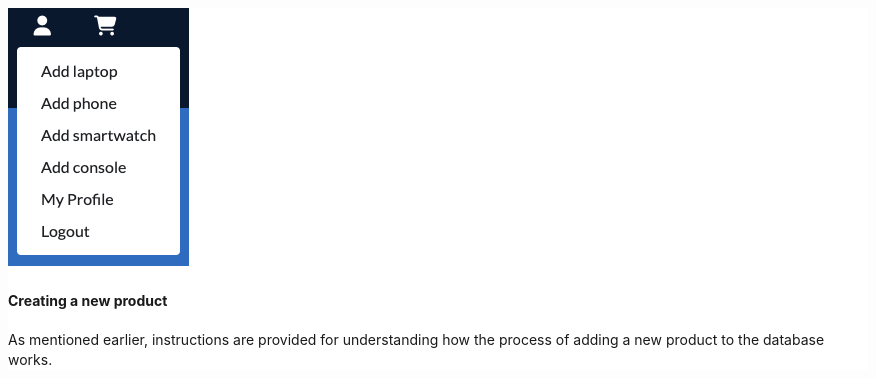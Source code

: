 ![superuser1](/assets/images/superuser1.png)


#### Creating a new product

As mentioned earlier, instructions are provided for understanding how the process of adding a new product to the database works.
